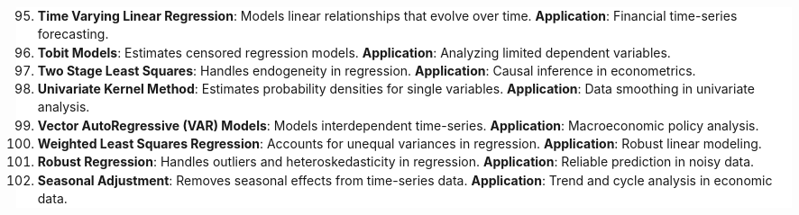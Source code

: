 95. **Time Varying Linear Regression**: Models linear relationships that evolve over time. **Application**: Financial time-series forecasting.  
96. **Tobit Models**: Estimates censored regression models. **Application**: Analyzing limited dependent variables.  
97. **Two Stage Least Squares**: Handles endogeneity in regression. **Application**: Causal inference in econometrics.  
98. **Univariate Kernel Method**: Estimates probability densities for single variables. **Application**: Data smoothing in univariate analysis.  
99. **Vector AutoRegressive (VAR) Models**: Models interdependent time-series. **Application**: Macroeconomic policy analysis.  
100. **Weighted Least Squares Regression**: Accounts for unequal variances in regression. **Application**: Robust linear modeling.  
101. **Robust Regression**: Handles outliers and heteroskedasticity in regression. **Application**: Reliable prediction in noisy data.  
102. **Seasonal Adjustment**: Removes seasonal effects from time-series data. **Application**: Trend and cycle analysis in economic data.  